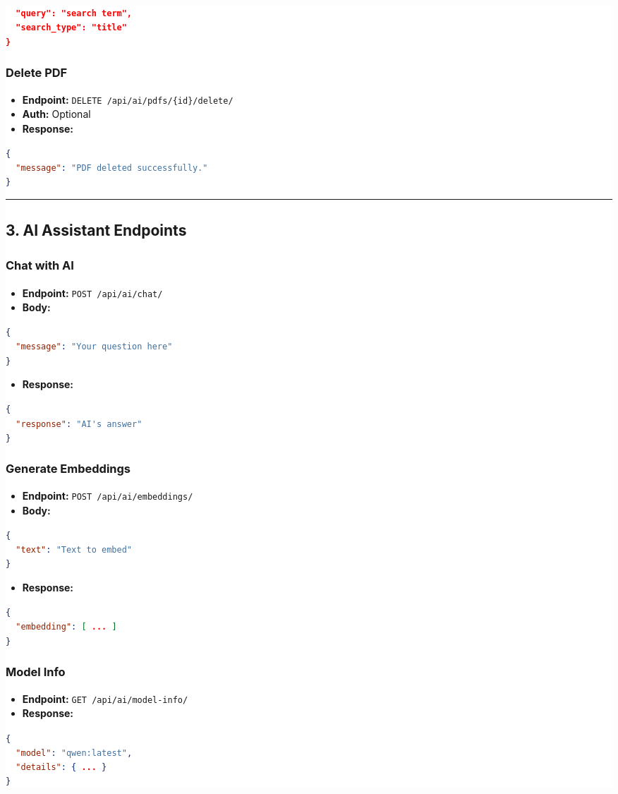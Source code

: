 ```json
  "query": "search term",
  "search_type": "title"
}
```

### Delete PDF
- **Endpoint:** `DELETE /api/ai/pdfs/{id}/delete/`
- **Auth:** Optional
- **Response:**
```json
{
  "message": "PDF deleted successfully."
}
```

---

## <a name="ai-assistant"></a>3. AI Assistant Endpoints

### Chat with AI
- **Endpoint:** `POST /api/ai/chat/`
- **Body:**
```json
{
  "message": "Your question here"
}
```
- **Response:**
```json
{
  "response": "AI's answer"
}
```

### Generate Embeddings
- **Endpoint:** `POST /api/ai/embeddings/`
- **Body:**
```json
{
  "text": "Text to embed"
}
```
- **Response:**
```json
{
  "embedding": [ ... ]
}
```

### Model Info
- **Endpoint:** `GET /api/ai/model-info/`
- **Response:**
```json
{
  "model": "qwen:latest",
  "details": { ... }
}
```
